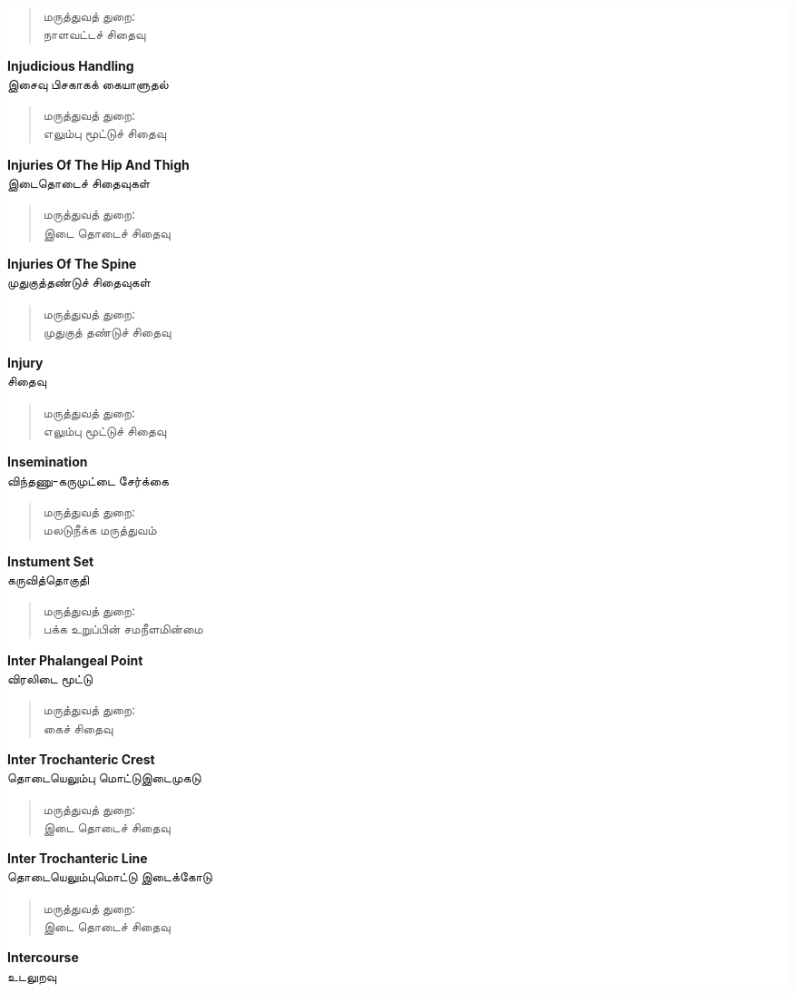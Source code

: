 > மருத்துவத் துறை:  
>  நாளவட்டச் சிதைவு

**Injudicious Handling**  
இசைவு பிசகாகக் கையாளுதல்

> மருத்துவத் துறை:  
>  எலும்பு மூட்டுச் சிதைவு

**Injuries Of The Hip And Thigh**  
இடைதொடைச் சிதைவுகள்

> மருத்துவத் துறை:  
>  இடை தொடைச் சிதைவு

**Injuries Of The Spine**  
முதுகுத்தண்டுச் சிதைவுகள்

> மருத்துவத் துறை:  
>  முதுகுத் தண்டுச் சிதைவு

**Injury**  
சிதைவு

> மருத்துவத் துறை:  
>  எலும்பு மூட்டுச் சிதைவு

**Insemination**  
விந்தணு-கருமுட்டை சேர்க்கை

> மருத்துவத் துறை:  
>  மலடுநீக்க மருத்துவம்

**Instument Set**  
கருவித்தொகுதி

> மருத்துவத் துறை:  
>  பக்க உறுப்பின் சமநீளமின்மை

**Inter Phalangeal Point**  
விரலிடை மூட்டு

> மருத்துவத் துறை:  
>  கைச் சிதைவு

**Inter Trochanteric Crest**  
தொடையெலும்பு மொட்டுஇடைமுகடு

> மருத்துவத் துறை:  
>  இடை தொடைச் சிதைவு

**Inter Trochanteric Line**  
தொடையெலும்புமொட்டு இடைக்கோடு

> மருத்துவத் துறை:  
>  இடை தொடைச் சிதைவு

**Intercourse**  
உடலுறவு
